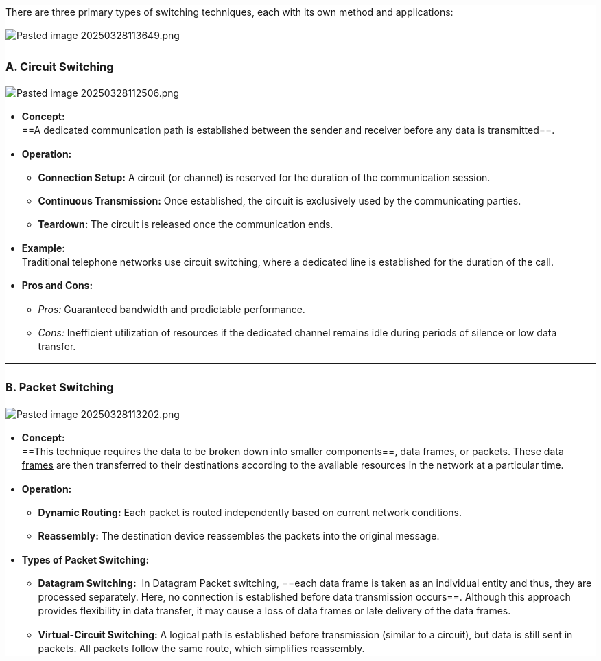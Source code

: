 There are three primary types of switching techniques, each with its own method and applications:

![Pasted image 20250328113649.png](/img/user/media/Pasted%20image%2020250328113649.png)

### **A. Circuit Switching**

![Pasted image 20250328112506.png](/img/user/media/Pasted%20image%2020250328112506.png)

- **Concept:**  
    ==A dedicated communication path is established between the sender and receiver before any data is transmitted==.
    
- **Operation:**
    
    - **Connection Setup:** A circuit (or channel) is reserved for the duration of the communication session.
        
    - **Continuous Transmission:** Once established, the circuit is exclusively used by the communicating parties.
        
    - **Teardown:** The circuit is released once the communication ends.
        
- **Example:**  
    Traditional telephone networks use circuit switching, where a dedicated line is established for the duration of the call.
    
- **Pros and Cons:**
    
    - _Pros:_ Guaranteed bandwidth and predictable performance.
        
    - _Cons:_ Inefficient utilization of resources if the dedicated channel remains idle during periods of silence or low data transfer.
---
### **B. Packet Switching**

![Pasted image 20250328113202.png](/img/user/media/Pasted%20image%2020250328113202.png)

- **Concept:**  
    ==This technique requires the data to be broken down into smaller components==, data frames, or [packets](https://www.geeksforgeeks.org/steps-of-finding-packets-in-wireshark/). These [data frames](https://www.geeksforgeeks.org/r-data-frames/) are then transferred to their destinations according to the available resources in the network at a particular time.
    
- **Operation:**
    
    - **Dynamic Routing:** Each packet is routed independently based on current network conditions.
        
    - **Reassembly:** The destination device reassembles the packets into the original message.
        
- **Types of Packet Switching:**
    
    - **Datagram Switching:**  In Datagram Packet switching, ==each data frame is taken as an individual entity and thus, they are processed separately. Here, no connection is established before data transmission occurs==. Although this approach provides flexibility in data transfer, it may cause a loss of data frames or late delivery of the data frames.
        
    - **Virtual-Circuit Switching:** A logical path is established before transmission (similar to a circuit), but data is still sent in packets. All packets follow the same route, which simplifies reassembly.
        